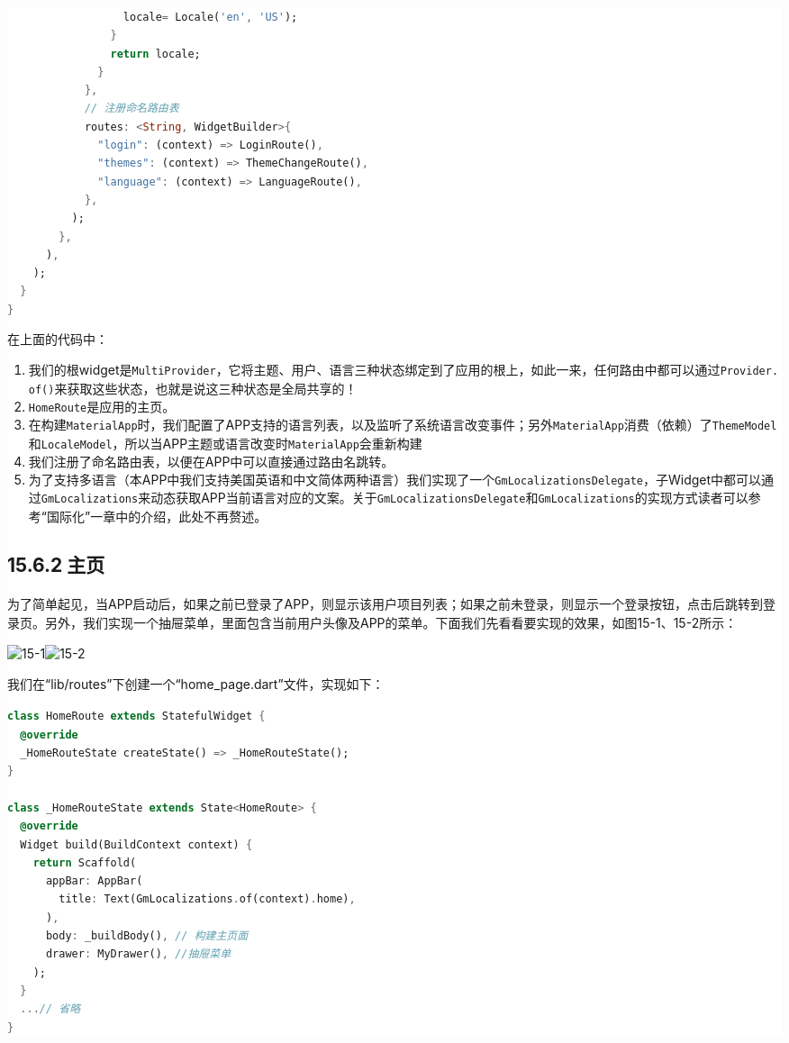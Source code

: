 ```dart
                  locale= Locale('en', 'US');
                }
                return locale;
              }
            },
            // 注册命名路由表
            routes: <String, WidgetBuilder>{
              "login": (context) => LoginRoute(),
              "themes": (context) => ThemeChangeRoute(),
              "language": (context) => LanguageRoute(),
            },
          );
        },
      ),
    );
  }
}
```

在上面的代码中：

1. 我们的根widget是`MultiProvider`，它将主题、用户、语言三种状态绑定到了应用的根上，如此一来，任何路由中都可以通过`Provider.of()`来获取这些状态，也就是说这三种状态是全局共享的！
2. `HomeRoute`是应用的主页。
3. 在构建`MaterialApp`时，我们配置了APP支持的语言列表，以及监听了系统语言改变事件；另外`MaterialApp`消费（依赖）了`ThemeModel`和`LocaleModel`，所以当APP主题或语言改变时`MaterialApp`会重新构建
4. 我们注册了命名路由表，以便在APP中可以直接通过路由名跳转。
5. 为了支持多语言（本APP中我们支持美国英语和中文简体两种语言）我们实现了一个`GmLocalizationsDelegate`，子Widget中都可以通过`GmLocalizations`来动态获取APP当前语言对应的文案。关于`GmLocalizationsDelegate`和`GmLocalizations`的实现方式读者可以参考“国际化”一章中的介绍，此处不再赘述。

## 15.6.2 主页

为了简单起见，当APP启动后，如果之前已登录了APP，则显示该用户项目列表；如果之前未登录，则显示一个登录按钮，点击后跳转到登录页。另外，我们实现一个抽屉菜单，里面包含当前用户头像及APP的菜单。下面我们先看看要实现的效果，如图15-1、15-2所示：

![15-1](../imgs/15-1.png)![15-2](../imgs/15-2.png)

我们在“lib/routes”下创建一个“home_page.dart”文件，实现如下：

```dart
class HomeRoute extends StatefulWidget {
  @override
  _HomeRouteState createState() => _HomeRouteState();
}

class _HomeRouteState extends State<HomeRoute> {
  @override
  Widget build(BuildContext context) {
    return Scaffold(
      appBar: AppBar(
        title: Text(GmLocalizations.of(context).home),
      ),
      body: _buildBody(), // 构建主页面
      drawer: MyDrawer(), //抽屉菜单
    );
  }
  ...// 省略
}
```
